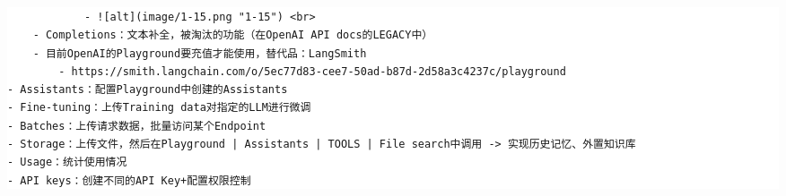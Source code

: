                 - ![alt](image/1-15.png "1-15") <br>
        - Completions：文本补全，被淘汰的功能（在OpenAI API docs的LEGACY中）
        - 目前OpenAI的Playground要充值才能使用，替代品：LangSmith
            - https://smith.langchain.com/o/5ec77d83-cee7-50ad-b87d-2d58a3c4237c/playground
    - Assistants：配置Playground中创建的Assistants
    - Fine-tuning：上传Training data对指定的LLM进行微调
    - Batches：上传请求数据，批量访问某个Endpoint
    - Storage：上传文件，然后在Playground | Assistants | TOOLS | File search中调用 -> 实现历史记忆、外置知识库
    - Usage：统计使用情况
    - API keys：创建不同的API Key+配置权限控制
